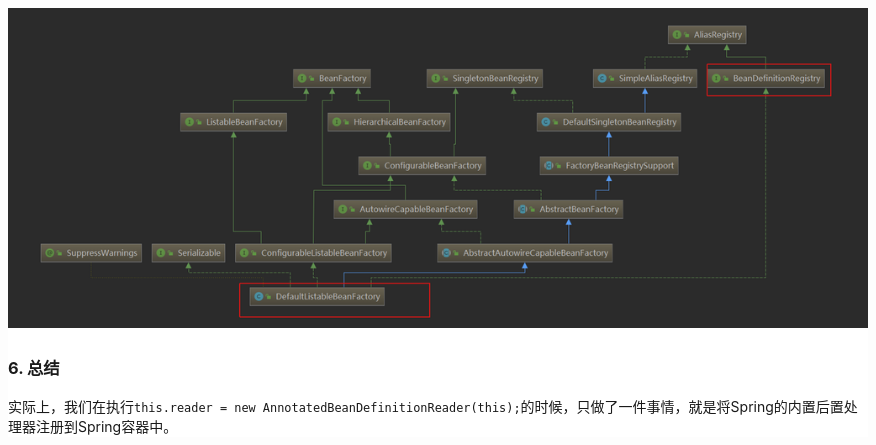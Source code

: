 ![1646822036584](/img/spring/1646822036584.png)

### 6. 总结

实际上，我们在执行`this.reader = new AnnotatedBeanDefinitionReader(this);`的时候，只做了一件事情，就是将Spring的内置后置处理器注册到Spring容器中。